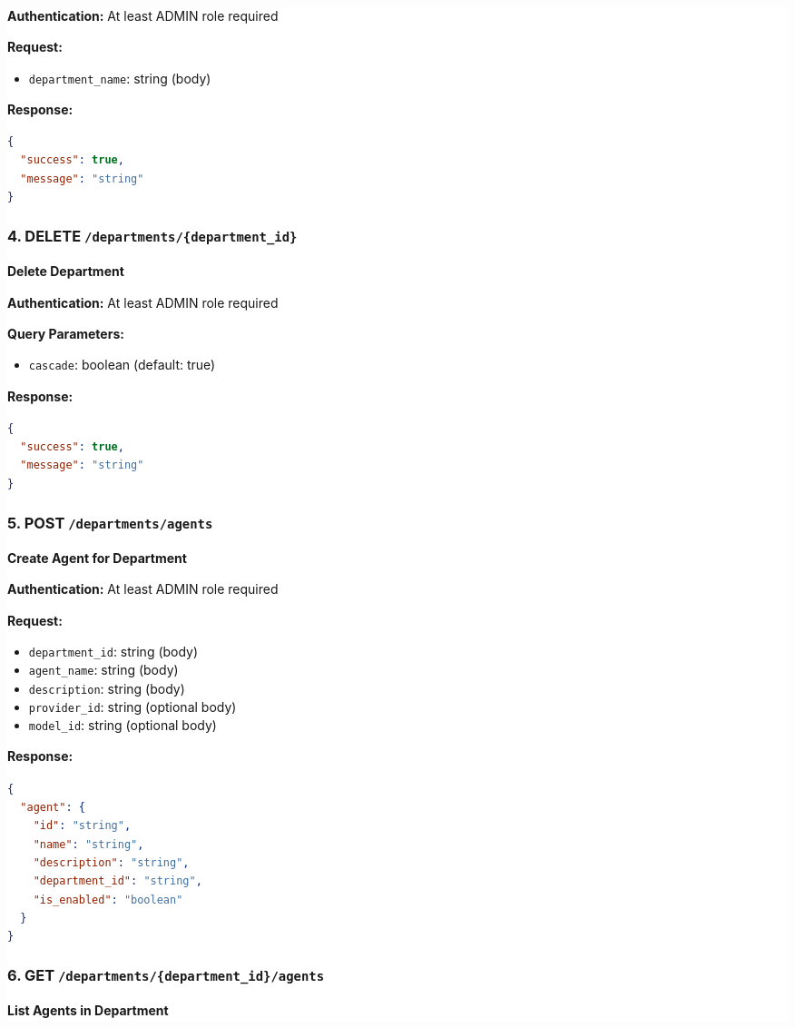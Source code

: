**Authentication:** At least ADMIN role required

**Request:**
- `department_name`: string (body)

**Response:**
```json
{
  "success": true,
  "message": "string"
}
```

### 4. DELETE `/departments/{department_id}`
**Delete Department**

**Authentication:** At least ADMIN role required

**Query Parameters:**
- `cascade`: boolean (default: true)

**Response:**
```json
{
  "success": true,
  "message": "string"
}
```

### 5. POST `/departments/agents`
**Create Agent for Department**

**Authentication:** At least ADMIN role required

**Request:**
- `department_id`: string (body)
- `agent_name`: string (body)
- `description`: string (body)
- `provider_id`: string (optional body)
- `model_id`: string (optional body)

**Response:**
```json
{
  "agent": {
    "id": "string",
    "name": "string",
    "description": "string",
    "department_id": "string",
    "is_enabled": "boolean"
  }
}
```

### 6. GET `/departments/{department_id}/agents`
**List Agents in Department**
